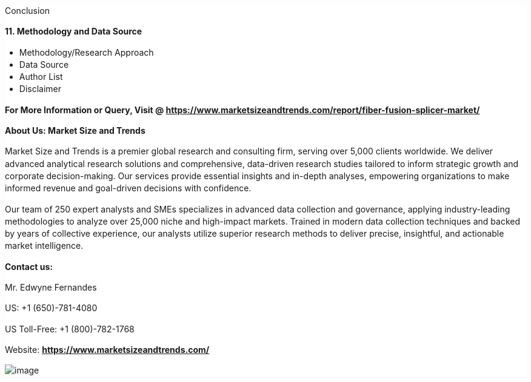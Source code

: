 Conclusion</strong></p><p><strong>11. Methodology and Data Source</strong></p><ul><li>Methodology/Research Approach</li><li>Data Source</li><li>Author List</li><li>Disclaimer</li></ul></p><p><strong>For More Information or Query, Visit @ <a href="https://www.marketsizeandtrends.com/report/fiber-fusion-splicer-market/">https://www.marketsizeandtrends.com/report/fiber-fusion-splicer-market/</a></strong></p><p><strong>About Us: Market Size and Trends</strong></p><p>Market Size and Trends is a premier global research and consulting firm, serving over 5,000 clients worldwide. We deliver advanced analytical research solutions and comprehensive, data-driven research studies tailored to inform strategic growth and corporate decision-making. Our services provide essential insights and in-depth analyses, empowering organizations to make informed revenue and goal-driven decisions with confidence.</p><p>Our team of 250 expert analysts and SMEs specializes in advanced data collection and governance, applying industry-leading methodologies to analyze over 25,000 niche and high-impact markets. Trained in modern data collection techniques and backed by years of collective experience, our analysts utilize superior research methods to deliver precise, insightful, and actionable market intelligence.</p><p><strong>Contact us:</strong></p><p>Mr. Edwyne Fernandes</p><p>US: +1 (650)-781-4080</p><p>US Toll-Free: +1 (800)-782-1768</p><p>Website: <strong><a href="https://www.marketsizeandtrends.com/">https://www.marketsizeandtrends.com/</a></strong></p>
![image](https://github.com/user-attachments/assets/f6c2ae10-4b73-417c-9f72-54b9f4e34385)
